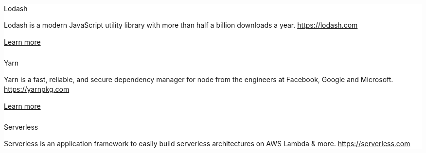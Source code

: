 <span data-key="bbfd642307124d788acd7c83c7ac7af6"><span data-offset-key="bbfd642307124d788acd7c83c7ac7af6:0">Lodash</span></span>

<span data-key="ef43c775b71f4596bdc209c417d9c83e"><span data-offset-key="ef43c775b71f4596bdc209c417d9c83e:0">Lodash is a modern JavaScript utility library with more than half a billion downloads a year. </span></span><a href="https://lodash.com/" class="css-4rbku5 css-1dbjc4n r-1loqt21 r-1471scf r-1otgn73 r-1i6wzkk r-lrvibr"><span data-key="aba01dfb282a415fa03ae7d11dbfc97b" data-rnw-int-class="nearest_260-3187_262-3188-240__"><span data-key="0e3c260570a64f90ac338d21ac31a203"><span data-offset-key="0e3c260570a64f90ac338d21ac31a203:0">https://lodash.com</span></span></span></a><span data-key="9940dabb37cf45ac9f631ad40d9a91a9"><span data-offset-key="9940dabb37cf45ac9f631ad40d9a91a9:0"><span data-slate-zero-width="z">​</span></span></span>

<span data-key="06f7bbe62d684037829cc53f081a3c7c"><span data-offset-key="06f7bbe62d684037829cc53f081a3c7c:0"><span data-slate-zero-width="z">​</span></span></span><a href="https://lodash.com/" class="css-4rbku5 css-1dbjc4n r-1loqt21 r-1471scf r-1otgn73 r-1i6wzkk r-lrvibr"><span data-key="f7c424eff0d34c9b99345ce1374318b3" data-rnw-int-class="nearest_260-3187_262-3188-240__"><span data-key="56b751530b1d4f61b3fb426726c49580"><span data-offset-key="56b751530b1d4f61b3fb426726c49580:0">Learn more</span></span></span></a><span data-key="173c17a8dfd545e6b3d91d4b4ab2497a"><span data-offset-key="173c17a8dfd545e6b3d91d4b4ab2497a:0"><span data-slate-zero-width="z">​</span></span></span>

### 

<span data-key="349d77f8d77f40b1a13fd87f95c4987e"><span data-offset-key="349d77f8d77f40b1a13fd87f95c4987e:0">Yarn</span></span>

<span data-key="7e208589510b47a4af474e2d0985edfc"><span data-offset-key="7e208589510b47a4af474e2d0985edfc:0">Yarn is a fast, reliable, and secure dependency manager for node from the engineers at Facebook, Google and Microsoft. </span></span><a href="https://yarnpkg.com/" class="css-4rbku5 css-1dbjc4n r-1loqt21 r-1471scf r-1otgn73 r-1i6wzkk r-lrvibr"><span data-key="a5ceec50e7f34ce683c23d470627f06e" data-rnw-int-class="nearest_260-3187_262-3188-240__"><span data-key="6b9b8d54b9244fb4920833b6f47c85de"><span data-offset-key="6b9b8d54b9244fb4920833b6f47c85de:0">https://yarnpkg.com</span></span></span></a><span data-key="9dccb70a51eb453781772272fbe647d9"><span data-offset-key="9dccb70a51eb453781772272fbe647d9:0"><span data-slate-zero-width="z">​</span></span></span>

<span data-key="cc84f8de246641228fdd7efffb0307a8"><span data-offset-key="cc84f8de246641228fdd7efffb0307a8:0"><span data-slate-zero-width="z">​</span></span></span><a href="https://yarnpkg.com/" class="css-4rbku5 css-1dbjc4n r-1loqt21 r-1471scf r-1otgn73 r-1i6wzkk r-lrvibr"><span data-key="aa9e6aa0da13499ca5865fbaa1f864ce" data-rnw-int-class="nearest_260-3187_262-3188-240__"><span data-key="6d2749b1de8742e59644d7da37094447"><span data-offset-key="6d2749b1de8742e59644d7da37094447:0">Learn more</span></span></span></a><span data-key="62086879273d4f4fa6f96ee9ab097a3d"><span data-offset-key="62086879273d4f4fa6f96ee9ab097a3d:0"><span data-slate-zero-width="z">​</span></span></span>

### 

<span data-key="2c26f5236f534b338636077480cc8495"><span data-offset-key="2c26f5236f534b338636077480cc8495:0">Serverless</span></span>

<span data-key="f9c1cf26152e47dcb15d8b91b57f3f09"><span data-offset-key="f9c1cf26152e47dcb15d8b91b57f3f09:0">Serverless is an application framework to easily build serverless architectures on AWS Lambda & more. </span></span><a href="https://serverless.com/" class="css-4rbku5 css-1dbjc4n r-1loqt21 r-1471scf r-1otgn73 r-1i6wzkk r-lrvibr"><span data-key="3857196720ad49bba6eac9267a3fa470" data-rnw-int-class="nearest_260-3187_262-3188-240__"><span data-key="4c5309f76c4848b7b5f620a3024b2473"><span data-offset-key="4c5309f76c4848b7b5f620a3024b2473:0">https://serverless.com</span></span></span></a><span data-key="28ddf0881e3f496db426e4b7377a090a"><span data-offset-key="28ddf0881e3f496db426e4b7377a090a:0"><span data-slate-zero-width="z">​</span></span></span>
